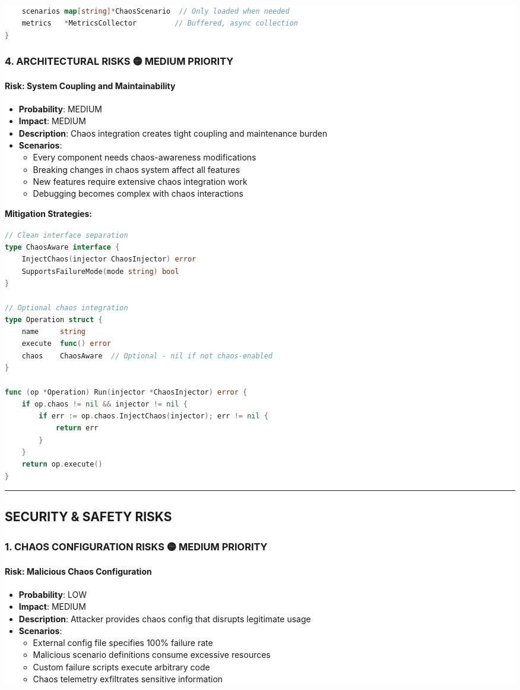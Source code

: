 ```go
    scenarios map[string]*ChaosScenario  // Only loaded when needed
    metrics   *MetricsCollector         // Buffered, async collection
}
```

### 4. ARCHITECTURAL RISKS 🟡 **MEDIUM PRIORITY**

#### Risk: System Coupling and Maintainability
- **Probability**: MEDIUM
- **Impact**: MEDIUM
- **Description**: Chaos integration creates tight coupling and maintenance burden
- **Scenarios**:
  - Every component needs chaos-awareness modifications
  - Breaking changes in chaos system affect all features
  - New features require extensive chaos integration work
  - Debugging becomes complex with chaos interactions

**Mitigation Strategies:**
```go
// Clean interface separation
type ChaosAware interface {
    InjectChaos(injector ChaosInjector) error
    SupportsFailureMode(mode string) bool
}

// Optional chaos integration
type Operation struct {
    name     string
    execute  func() error
    chaos    ChaosAware  // Optional - nil if not chaos-enabled
}

func (op *Operation) Run(injector *ChaosInjector) error {
    if op.chaos != nil && injector != nil {
        if err := op.chaos.InjectChaos(injector); err != nil {
            return err
        }
    }
    return op.execute()
}
```

---

## SECURITY & SAFETY RISKS

### 1. CHAOS CONFIGURATION RISKS 🟡 **MEDIUM PRIORITY**

#### Risk: Malicious Chaos Configuration
- **Probability**: LOW
- **Impact**: MEDIUM
- **Description**: Attacker provides chaos config that disrupts legitimate usage
- **Scenarios**:
  - External config file specifies 100% failure rate
  - Malicious scenario definitions consume excessive resources
  - Custom failure scripts execute arbitrary code
  - Chaos telemetry exfiltrates sensitive information
